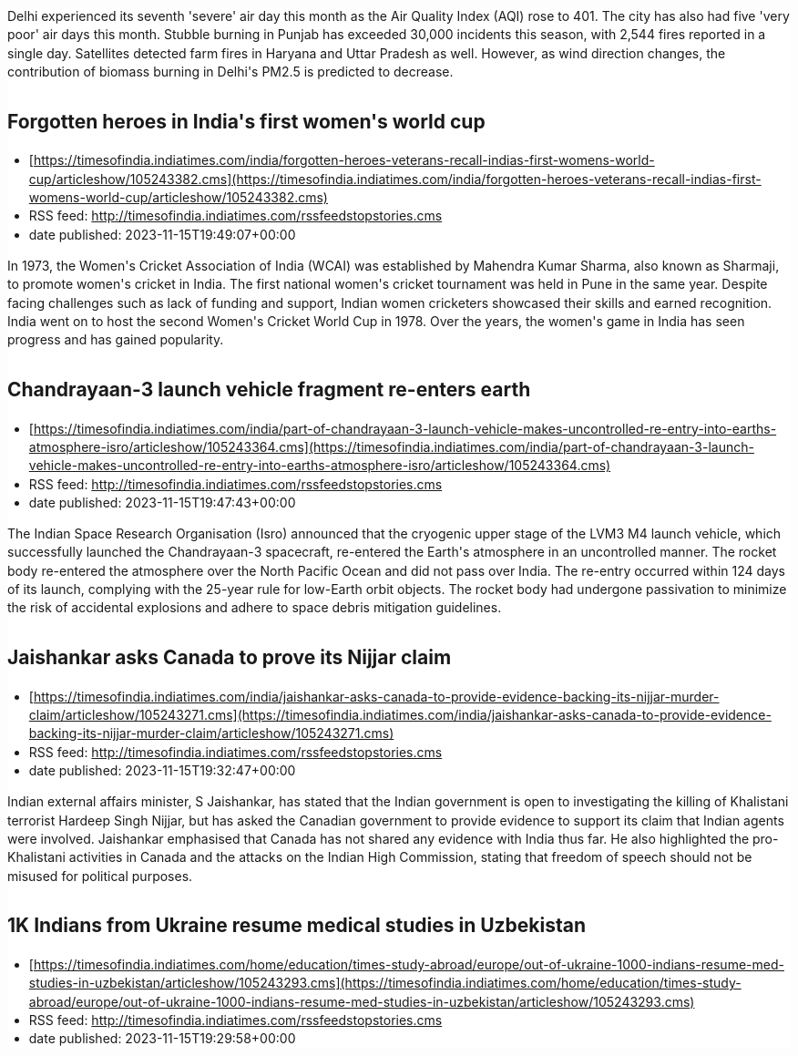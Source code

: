 Delhi experienced its seventh 'severe' air day this month as the Air Quality Index (AQI) rose to 401. The city has also had five 'very poor' air days this month. Stubble burning in Punjab has exceeded 30,000 incidents this season, with 2,544 fires reported in a single day. Satellites detected farm fires in Haryana and Uttar Pradesh as well. However, as wind direction changes, the contribution of biomass burning in Delhi's PM2.5 is predicted to decrease.

## Forgotten heroes in India's first women's world cup
 - [https://timesofindia.indiatimes.com/india/forgotten-heroes-veterans-recall-indias-first-womens-world-cup/articleshow/105243382.cms](https://timesofindia.indiatimes.com/india/forgotten-heroes-veterans-recall-indias-first-womens-world-cup/articleshow/105243382.cms)
 - RSS feed: http://timesofindia.indiatimes.com/rssfeedstopstories.cms
 - date published: 2023-11-15T19:49:07+00:00

In 1973, the Women's Cricket Association of India (WCAI) was established by Mahendra Kumar Sharma, also known as Sharmaji, to promote women's cricket in India. The first national women's cricket tournament was held in Pune in the same year. Despite facing challenges such as lack of funding and support, Indian women cricketers showcased their skills and earned recognition. India went on to host the second Women's Cricket World Cup in 1978. Over the years, the women's game in India has seen progress and has gained popularity.

## Chandrayaan-3 launch vehicle fragment re-enters earth
 - [https://timesofindia.indiatimes.com/india/part-of-chandrayaan-3-launch-vehicle-makes-uncontrolled-re-entry-into-earths-atmosphere-isro/articleshow/105243364.cms](https://timesofindia.indiatimes.com/india/part-of-chandrayaan-3-launch-vehicle-makes-uncontrolled-re-entry-into-earths-atmosphere-isro/articleshow/105243364.cms)
 - RSS feed: http://timesofindia.indiatimes.com/rssfeedstopstories.cms
 - date published: 2023-11-15T19:47:43+00:00

The Indian Space Research Organisation (Isro) announced that the cryogenic upper stage of the LVM3 M4 launch vehicle, which successfully launched the Chandrayaan-3 spacecraft, re-entered the Earth's atmosphere in an uncontrolled manner. The rocket body re-entered the atmosphere over the North Pacific Ocean and did not pass over India. The re-entry occurred within 124 days of its launch, complying with the 25-year rule for low-Earth orbit objects. The rocket body had undergone passivation to minimize the risk of accidental explosions and adhere to space debris mitigation guidelines.

## Jaishankar asks Canada to prove its Nijjar claim
 - [https://timesofindia.indiatimes.com/india/jaishankar-asks-canada-to-provide-evidence-backing-its-nijjar-murder-claim/articleshow/105243271.cms](https://timesofindia.indiatimes.com/india/jaishankar-asks-canada-to-provide-evidence-backing-its-nijjar-murder-claim/articleshow/105243271.cms)
 - RSS feed: http://timesofindia.indiatimes.com/rssfeedstopstories.cms
 - date published: 2023-11-15T19:32:47+00:00

Indian external affairs minister, S Jaishankar, has stated that the Indian government is open to investigating the killing of Khalistani terrorist Hardeep Singh Nijjar, but has asked the Canadian government to provide evidence to support its claim that Indian agents were involved. Jaishankar emphasised that Canada has not shared any evidence with India thus far. He also highlighted the pro-Khalistani activities in Canada and the attacks on the Indian High Commission, stating that freedom of speech should not be misused for political purposes.

## 1K Indians from Ukraine resume medical studies in Uzbekistan
 - [https://timesofindia.indiatimes.com/home/education/times-study-abroad/europe/out-of-ukraine-1000-indians-resume-med-studies-in-uzbekistan/articleshow/105243293.cms](https://timesofindia.indiatimes.com/home/education/times-study-abroad/europe/out-of-ukraine-1000-indians-resume-med-studies-in-uzbekistan/articleshow/105243293.cms)
 - RSS feed: http://timesofindia.indiatimes.com/rssfeedstopstories.cms
 - date published: 2023-11-15T19:29:58+00:00
